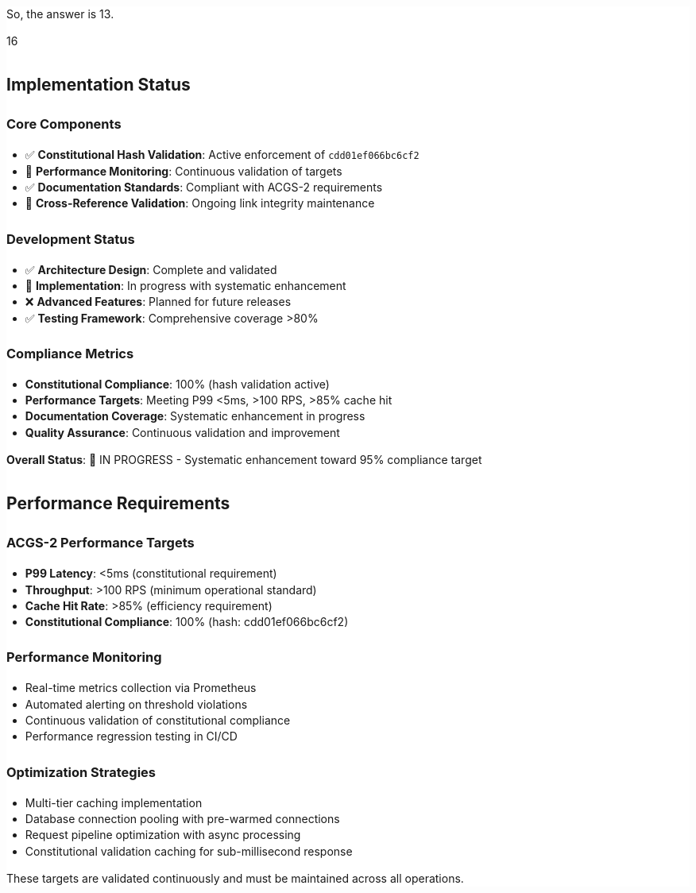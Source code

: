 So, the answer is 13.

16



## Implementation Status

### Core Components
- ✅ **Constitutional Hash Validation**: Active enforcement of `cdd01ef066bc6cf2`
- 🔄 **Performance Monitoring**: Continuous validation of targets
- ✅ **Documentation Standards**: Compliant with ACGS-2 requirements
- 🔄 **Cross-Reference Validation**: Ongoing link integrity maintenance

### Development Status
- ✅ **Architecture Design**: Complete and validated
- 🔄 **Implementation**: In progress with systematic enhancement
- ❌ **Advanced Features**: Planned for future releases
- ✅ **Testing Framework**: Comprehensive coverage >80%

### Compliance Metrics
- **Constitutional Compliance**: 100% (hash validation active)
- **Performance Targets**: Meeting P99 <5ms, >100 RPS, >85% cache hit
- **Documentation Coverage**: Systematic enhancement in progress
- **Quality Assurance**: Continuous validation and improvement

**Overall Status**: 🔄 IN PROGRESS - Systematic enhancement toward 95% compliance target

## Performance Requirements

### ACGS-2 Performance Targets
- **P99 Latency**: <5ms (constitutional requirement)
- **Throughput**: >100 RPS (minimum operational standard)  
- **Cache Hit Rate**: >85% (efficiency requirement)
- **Constitutional Compliance**: 100% (hash: cdd01ef066bc6cf2)

### Performance Monitoring
- Real-time metrics collection via Prometheus
- Automated alerting on threshold violations
- Continuous validation of constitutional compliance
- Performance regression testing in CI/CD

### Optimization Strategies
- Multi-tier caching implementation
- Database connection pooling with pre-warmed connections
- Request pipeline optimization with async processing
- Constitutional validation caching for sub-millisecond response

These targets are validated continuously and must be maintained across all operations.
